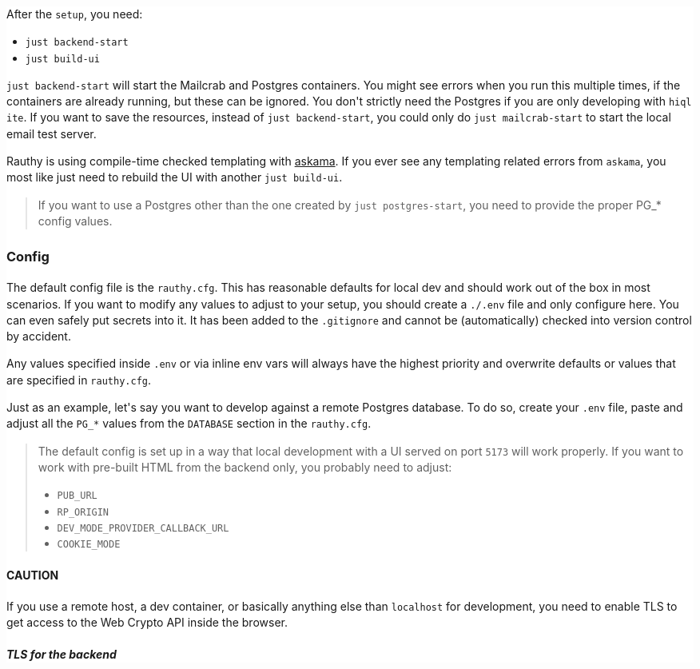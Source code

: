 After the `setup`, you need:

- `just backend-start`
- `just build-ui`

`just backend-start` will start the Mailcrab and Postgres containers. You might see errors when you run this multiple
times, if the containers are already running, but these can be ignored. You don't strictly need the Postgres if you
are only developing with `hiqlite`. If you want to save the resources, instead of `just backend-start`, you could only
do `just mailcrab-start` to start the local email test server.

Rauthy is using compile-time checked templating with [askama](https://crates.io/crates/askama). If you ever see any
templating related errors from `askama`, you most like just need to rebuild the UI with another `just build-ui`.

> If you want to use a Postgres other than the one created by `just postgres-start`, you need to provide the proper
> PG_* config values.

### Config

The default config file is the `rauthy.cfg`. This has reasonable defaults for local dev and should work out of the box
in most scenarios. If you want to modify any values to adjust to your setup, you should create a `./.env` file and
only configure here. You can even safely put secrets into it. It has been added to the `.gitignore` and cannot be
(automatically) checked into version control by accident.

Any values specified inside `.env` or via inline env vars will always have the highest priority and overwrite defaults
or values that are specified in `rauthy.cfg`.

Just as an example, let's say you want to develop against a remote Postgres database. To do so, create your `.env` file,
paste and adjust all the `PG_*` values from the `DATABASE` section in the `rauthy.cfg`.

> The default config is set up in a way that local development with a UI served on port `5173` will work properly. If
> you want to work with pre-built HTML from the backend only, you probably need to adjust:
> - `PUB_URL`
> - `RP_ORIGIN`
> - `DEV_MODE_PROVIDER_CALLBACK_URL`
> - `COOKIE_MODE`

#### CAUTION

If you use a remote host, a dev container, or basically anything else than `localhost` for development, you need to
enable TLS to get access to the Web Crypto API inside the browser.

##### TLS for the backend
